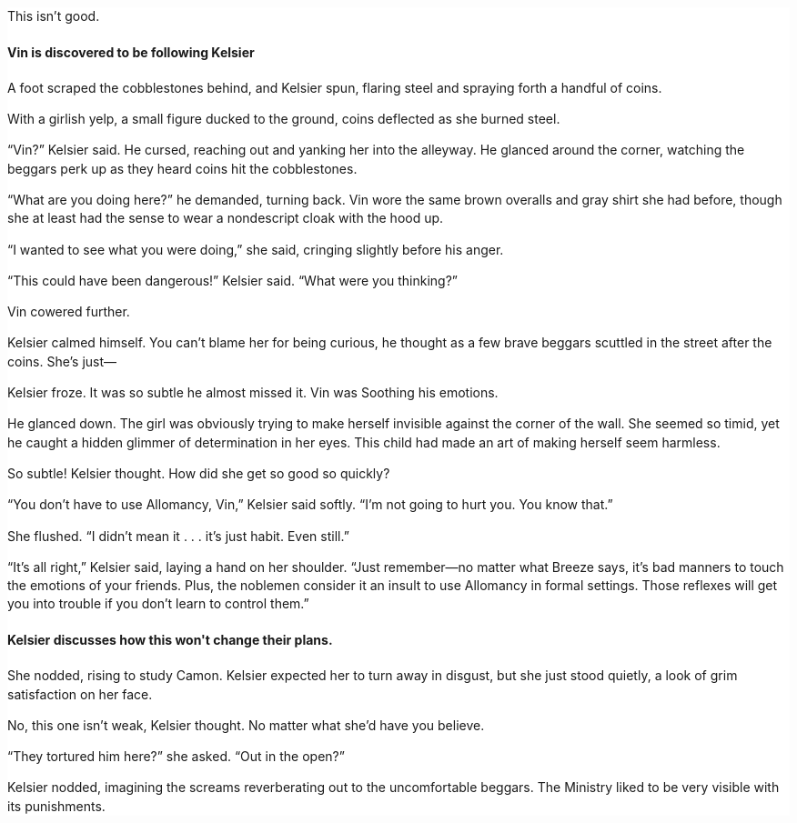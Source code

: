 This isn’t good.

#### Vin is discovered to be following Kelsier
A foot scraped the cobblestones behind, and Kelsier spun, flaring steel and
spraying forth a handful of coins.

With a girlish yelp, a small figure ducked to the ground, coins deflected as
she burned steel.

“Vin?” Kelsier said. He cursed, reaching out and yanking her into the alleyway.
He glanced around the corner, watching the beggars perk up as they heard coins
hit the cobblestones.

“What are you doing here?” he demanded, turning back. Vin wore the same brown
overalls and gray shirt she had before, though she at least had the sense to
wear a nondescript cloak with the hood up.

“I wanted to see what you were doing,” she said, cringing slightly before his
anger.

“This could have been dangerous!” Kelsier said. “What were you thinking?”

Vin cowered further.

Kelsier calmed himself. You can’t blame her for being curious, he thought as a
few brave beggars scuttled in the street after the coins. She’s just—

Kelsier froze. It was so subtle he almost missed it. Vin was Soothing his
emotions.

He glanced down. The girl was obviously trying to make herself invisible
against the corner of the wall. She seemed so timid, yet he caught a hidden
glimmer of determination in her eyes. This child had made an art of making
herself seem harmless.

So subtle! Kelsier thought. How did she get so good so quickly?

“You don’t have to use Allomancy, Vin,” Kelsier said softly. “I’m not going to
hurt you. You know that.”

She flushed. “I didn’t mean it . . . it’s just habit. Even still.”

“It’s all right,” Kelsier said, laying a hand on her shoulder. “Just
remember—no matter what Breeze says, it’s bad manners to touch the emotions of
your friends. Plus, the noblemen consider it an insult to use Allomancy in
formal settings. Those reflexes will get you into trouble if you don’t learn to
control them.”

#### Kelsier discusses how this won't change their plans.
She nodded, rising to study Camon. Kelsier expected her to turn away in
disgust, but she just stood quietly, a look of grim satisfaction on her face.

No, this one isn’t weak, Kelsier thought. No matter what she’d have you
believe.

“They tortured him here?” she asked. “Out in the open?”

Kelsier nodded, imagining the screams reverberating out to the uncomfortable
beggars. The Ministry liked to be very visible with its punishments.
